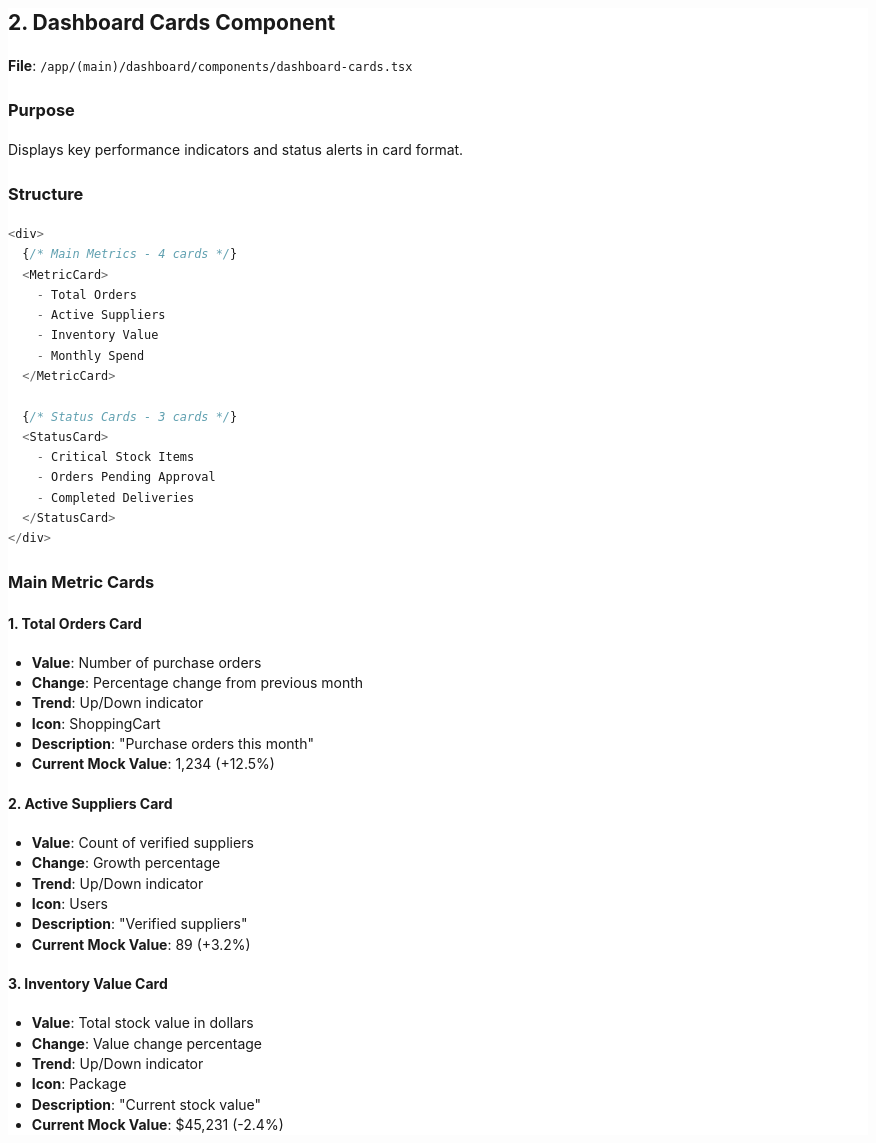 ## 2. Dashboard Cards Component

**File**: `/app/(main)/dashboard/components/dashboard-cards.tsx`

### Purpose
Displays key performance indicators and status alerts in card format.

### Structure
```typescript
<div>
  {/* Main Metrics - 4 cards */}
  <MetricCard>
    - Total Orders
    - Active Suppliers
    - Inventory Value
    - Monthly Spend
  </MetricCard>

  {/* Status Cards - 3 cards */}
  <StatusCard>
    - Critical Stock Items
    - Orders Pending Approval
    - Completed Deliveries
  </StatusCard>
</div>
```

### Main Metric Cards

#### 1. Total Orders Card
- **Value**: Number of purchase orders
- **Change**: Percentage change from previous month
- **Trend**: Up/Down indicator
- **Icon**: ShoppingCart
- **Description**: "Purchase orders this month"
- **Current Mock Value**: 1,234 (+12.5%)

#### 2. Active Suppliers Card
- **Value**: Count of verified suppliers
- **Change**: Growth percentage
- **Trend**: Up/Down indicator
- **Icon**: Users
- **Description**: "Verified suppliers"
- **Current Mock Value**: 89 (+3.2%)

#### 3. Inventory Value Card
- **Value**: Total stock value in dollars
- **Change**: Value change percentage
- **Trend**: Up/Down indicator
- **Icon**: Package
- **Description**: "Current stock value"
- **Current Mock Value**: $45,231 (-2.4%)

